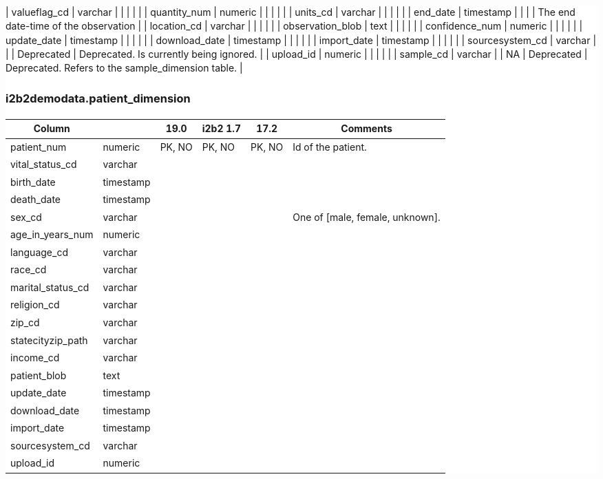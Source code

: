 | valueflag_cd     | varchar   |        |          |            |                                                                                                                                                                                                                               | 
| quantity_num     | numeric   |        |          |            |                                                                                                                                                                                                                               | 
| units_cd         | varchar   |        |          |            |                                                                                                                                                                                                                               | 
| end_date         | timestamp |        |          |            | The end date-time of the observation                                                                                                                                                                                          | 
| location_cd      | varchar   |        |          |            |                                                                                                                                                                                                                               | 
| observation_blob | text      |        |          |            |                                                                                                                                                                                                                               | 
| confidence_num   | numeric   |        |          |            |                                                                                                                                                                                                                               | 
| update_date      | timestamp |        |          |            |                                                                                                                                                                                                                               | 
| download_date    | timestamp |        |          |            |                                                                                                                                                                                                                               | 
| import_date      | timestamp |        |          |            |                                                                                                                                                                                                                               | 
| sourcesystem_cd  | varchar   |        |          | Deprecated | Deprecated. Is currently being ignored.                                                                                                                                                                                       | 
| upload_id        | numeric   |        |          |            |                                                                                                                                                                                                                               | 
| sample_cd        | varchar   |        | NA       | Deprecated | Deprecated. Refers to the sample_dimension table.                                                                                                                                                                             | 

### i2b2demodata.patient_dimension
| Column            |           | 19.0   | i2b2 1.7 | 17.2   | Comments                        | 
|-------------------|-----------|--------|----------|--------|---------------------------------| 
| patient_num       | numeric   | PK, NO | PK, NO   | PK, NO | Id of the patient.              | 
| vital_status_cd   | varchar   |        |          |        |                                 | 
| birth_date        | timestamp |        |          |        |                                 | 
| death_date        | timestamp |        |          |        |                                 | 
| sex_cd            | varchar   |        |          |        | One of [male, female, unknown]. | 
| age_in_years_num  | numeric   |        |          |        |                                 | 
| language_cd       | varchar   |        |          |        |                                 | 
| race_cd           | varchar   |        |          |        |                                 | 
| marital_status_cd | varchar   |        |          |        |                                 | 
| religion_cd       | varchar   |        |          |        |                                 | 
| zip_cd            | varchar   |        |          |        |                                 | 
| statecityzip_path | varchar   |        |          |        |                                 | 
| income_cd         | varchar   |        |          |        |                                 | 
| patient_blob      | text      |        |          |        |                                 | 
| update_date       | timestamp |        |          |        |                                 | 
| download_date     | timestamp |        |          |        |                                 | 
| import_date       | timestamp |        |          |        |                                 | 
| sourcesystem_cd   | varchar   |        |          |        |                                 | 
| upload_id         | numeric   |        |          |        |                                 | 
